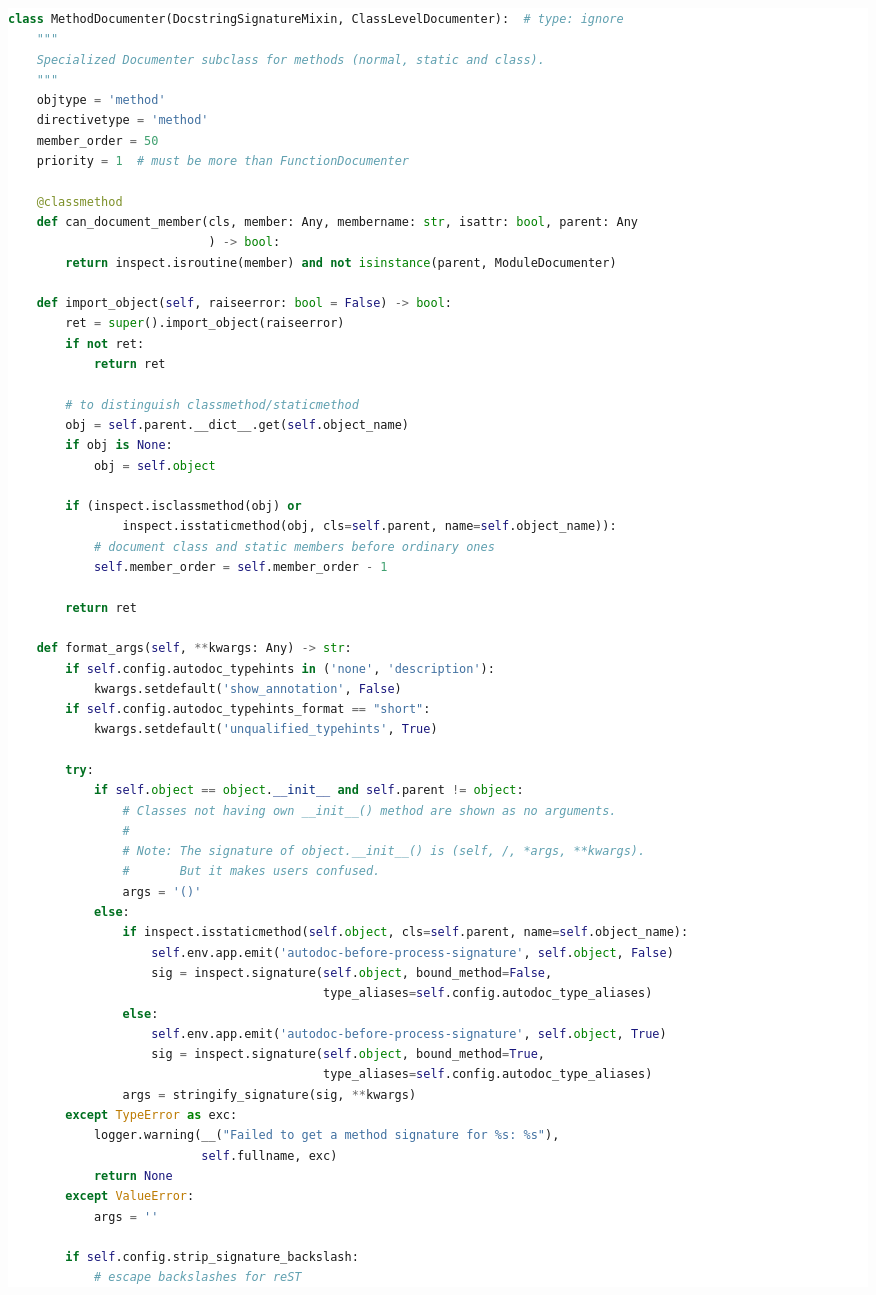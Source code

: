 ```python
class MethodDocumenter(DocstringSignatureMixin, ClassLevelDocumenter):  # type: ignore
    """
    Specialized Documenter subclass for methods (normal, static and class).
    """
    objtype = 'method'
    directivetype = 'method'
    member_order = 50
    priority = 1  # must be more than FunctionDocumenter

    @classmethod
    def can_document_member(cls, member: Any, membername: str, isattr: bool, parent: Any
                            ) -> bool:
        return inspect.isroutine(member) and not isinstance(parent, ModuleDocumenter)

    def import_object(self, raiseerror: bool = False) -> bool:
        ret = super().import_object(raiseerror)
        if not ret:
            return ret

        # to distinguish classmethod/staticmethod
        obj = self.parent.__dict__.get(self.object_name)
        if obj is None:
            obj = self.object

        if (inspect.isclassmethod(obj) or
                inspect.isstaticmethod(obj, cls=self.parent, name=self.object_name)):
            # document class and static members before ordinary ones
            self.member_order = self.member_order - 1

        return ret

    def format_args(self, **kwargs: Any) -> str:
        if self.config.autodoc_typehints in ('none', 'description'):
            kwargs.setdefault('show_annotation', False)
        if self.config.autodoc_typehints_format == "short":
            kwargs.setdefault('unqualified_typehints', True)

        try:
            if self.object == object.__init__ and self.parent != object:
                # Classes not having own __init__() method are shown as no arguments.
                #
                # Note: The signature of object.__init__() is (self, /, *args, **kwargs).
                #       But it makes users confused.
                args = '()'
            else:
                if inspect.isstaticmethod(self.object, cls=self.parent, name=self.object_name):
                    self.env.app.emit('autodoc-before-process-signature', self.object, False)
                    sig = inspect.signature(self.object, bound_method=False,
                                            type_aliases=self.config.autodoc_type_aliases)
                else:
                    self.env.app.emit('autodoc-before-process-signature', self.object, True)
                    sig = inspect.signature(self.object, bound_method=True,
                                            type_aliases=self.config.autodoc_type_aliases)
                args = stringify_signature(sig, **kwargs)
        except TypeError as exc:
            logger.warning(__("Failed to get a method signature for %s: %s"),
                           self.fullname, exc)
            return None
        except ValueError:
            args = ''

        if self.config.strip_signature_backslash:
            # escape backslashes for reST
```